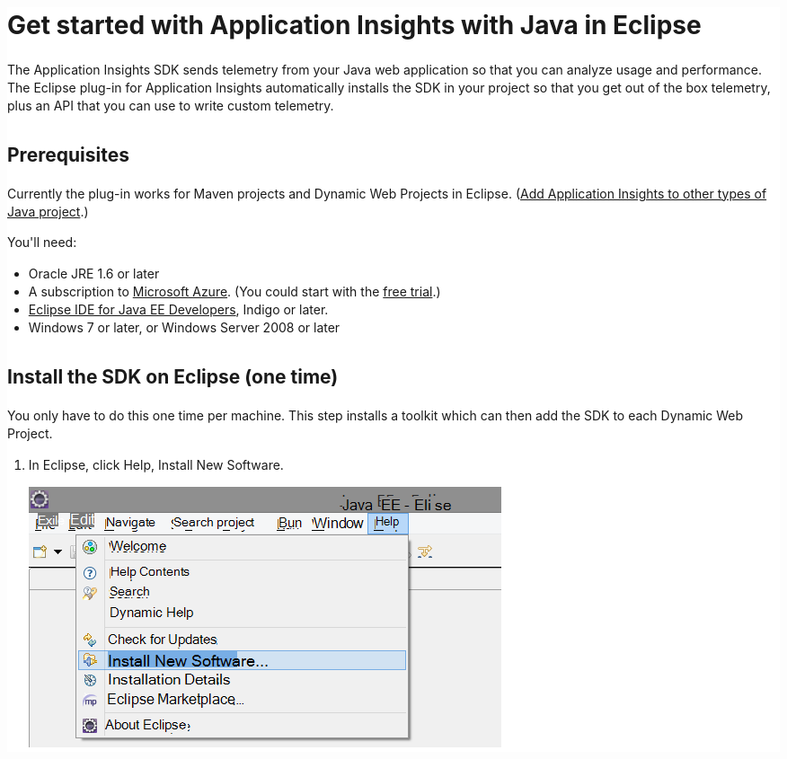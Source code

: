 <properties 
    pageTitle="Get started with Application Insights with Java in Eclipse" 
    description="Use the Eclipse plug-in to add performance and usage monitoring to your Java website with Application Insights" 
    services="application-insights" 
    documentationCenter="java"
    authors="alancameronwills" 
    manager="douge"/>

<tags 
    ms.service="application-insights" 
    ms.workload="tbd" 
    ms.tgt_pltfrm="ibiza" 
    ms.devlang="na" 
    ms.topic="article" 
    ms.date="03/02/2016" 
    ms.author="awills"/>
 
# <a name="get-started-with-application-insights-with-java-in-eclipse"></a>Get started with Application Insights with Java in Eclipse

The Application Insights SDK sends telemetry from your Java web application so that you can analyze usage and performance. The Eclipse plug-in for Application Insights automatically installs the SDK in your project so that you get out of the box telemetry, plus an API that you can use to write custom telemetry.   


## <a name="prerequisites"></a>Prerequisites

Currently the plug-in works for Maven projects and Dynamic Web Projects in Eclipse. ([Add Application Insights to other types of Java project][java].)

You'll need:

* Oracle JRE 1.6 or later
* A subscription to [Microsoft Azure](https://azure.microsoft.com/). (You could start with the [free trial](https://azure.microsoft.com/pricing/free-trial/).)
* [Eclipse IDE for Java EE Developers](http://www.eclipse.org/downloads/), Indigo or later.
* Windows 7 or later, or Windows Server 2008 or later

## <a name="install-the-sdk-on-eclipse-one-time"></a>Install the SDK on Eclipse (one time)

You only have to do this one time per machine. This step installs a toolkit which can then add the SDK to each Dynamic Web Project.

1. In Eclipse, click Help, Install New Software.

    ![Help, Install New Software](./media/app-insights-java-eclipse/0-plugin.png)

[availability]: app-insights-monitor-web-app-availability.md
[diagnostic]: app-insights-diagnostic-search.md
[java]: app-insights-java-get-started.md
[javalogs]: app-insights-java-trace-logs.md
[metrics]: app-insights-metrics-explorer.md
[track]: app-insights-api-custom-events-metrics.md
[usage]: app-insights-web-track-usage.md